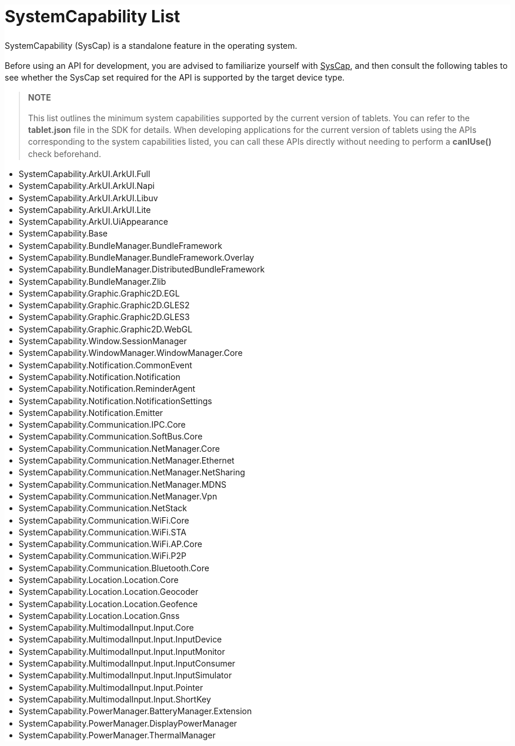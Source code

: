 # SystemCapability List

SystemCapability (SysCap) is a standalone feature in the operating system.

Before using an API for development, you are advised to familiarize yourself with [SysCap](syscap.md), and then consult the following tables to see whether the SysCap set required for the API is supported by the target device type.

> **NOTE**
>
> This list outlines the minimum system capabilities supported by the current version of tablets. You can refer to the **tablet.json** file in the SDK for details.
> When developing applications for the current version of tablets using the APIs corresponding to the system capabilities listed, you can call these APIs directly without needing to perform a **canIUse()** check beforehand.

- SystemCapability.ArkUI.ArkUI.Full
- SystemCapability.ArkUI.ArkUI.Napi
- SystemCapability.ArkUI.ArkUI.Libuv
- SystemCapability.ArkUI.ArkUI.Lite
- SystemCapability.ArkUI.UiAppearance
- SystemCapability.Base
- SystemCapability.BundleManager.BundleFramework
- SystemCapability.BundleManager.BundleFramework.Overlay
- SystemCapability.BundleManager.DistributedBundleFramework
- SystemCapability.BundleManager.Zlib
- SystemCapability.Graphic.Graphic2D.EGL
- SystemCapability.Graphic.Graphic2D.GLES2
- SystemCapability.Graphic.Graphic2D.GLES3
- SystemCapability.Graphic.Graphic2D.WebGL
- SystemCapability.Window.SessionManager
- SystemCapability.WindowManager.WindowManager.Core
- SystemCapability.Notification.CommonEvent
- SystemCapability.Notification.Notification
- SystemCapability.Notification.ReminderAgent
- SystemCapability.Notification.NotificationSettings
- SystemCapability.Notification.Emitter
- SystemCapability.Communication.IPC.Core
- SystemCapability.Communication.SoftBus.Core
- SystemCapability.Communication.NetManager.Core
- SystemCapability.Communication.NetManager.Ethernet
- SystemCapability.Communication.NetManager.NetSharing
- SystemCapability.Communication.NetManager.MDNS
- SystemCapability.Communication.NetManager.Vpn
- SystemCapability.Communication.NetStack
- SystemCapability.Communication.WiFi.Core
- SystemCapability.Communication.WiFi.STA
- SystemCapability.Communication.WiFi.AP.Core
- SystemCapability.Communication.WiFi.P2P
- SystemCapability.Communication.Bluetooth.Core
- SystemCapability.Location.Location.Core
- SystemCapability.Location.Location.Geocoder
- SystemCapability.Location.Location.Geofence
- SystemCapability.Location.Location.Gnss
- SystemCapability.MultimodalInput.Input.Core
- SystemCapability.MultimodalInput.Input.InputDevice
- SystemCapability.MultimodalInput.Input.InputMonitor
- SystemCapability.MultimodalInput.Input.InputConsumer
- SystemCapability.MultimodalInput.Input.InputSimulator
- SystemCapability.MultimodalInput.Input.Pointer
- SystemCapability.MultimodalInput.Input.ShortKey
- SystemCapability.PowerManager.BatteryManager.Extension
- SystemCapability.PowerManager.DisplayPowerManager
- SystemCapability.PowerManager.ThermalManager